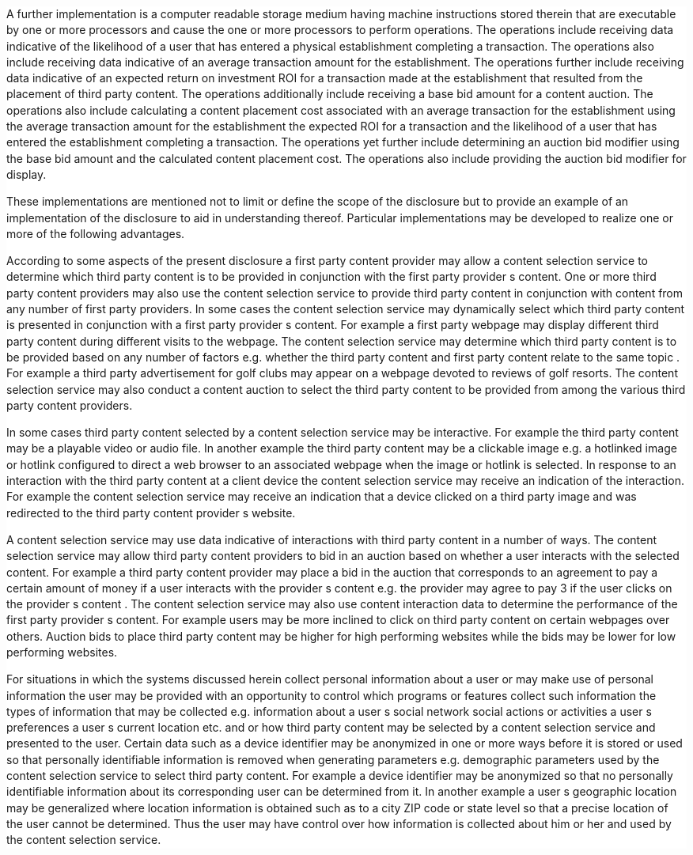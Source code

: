 A further implementation is a computer readable storage medium having machine instructions stored therein that are executable by one or more processors and cause the one or more processors to perform operations. The operations include receiving data indicative of the likelihood of a user that has entered a physical establishment completing a transaction. The operations also include receiving data indicative of an average transaction amount for the establishment. The operations further include receiving data indicative of an expected return on investment ROI for a transaction made at the establishment that resulted from the placement of third party content. The operations additionally include receiving a base bid amount for a content auction. The operations also include calculating a content placement cost associated with an average transaction for the establishment using the average transaction amount for the establishment the expected ROI for a transaction and the likelihood of a user that has entered the establishment completing a transaction. The operations yet further include determining an auction bid modifier using the base bid amount and the calculated content placement cost. The operations also include providing the auction bid modifier for display.

These implementations are mentioned not to limit or define the scope of the disclosure but to provide an example of an implementation of the disclosure to aid in understanding thereof. Particular implementations may be developed to realize one or more of the following advantages.

According to some aspects of the present disclosure a first party content provider may allow a content selection service to determine which third party content is to be provided in conjunction with the first party provider s content. One or more third party content providers may also use the content selection service to provide third party content in conjunction with content from any number of first party providers. In some cases the content selection service may dynamically select which third party content is presented in conjunction with a first party provider s content. For example a first party webpage may display different third party content during different visits to the webpage. The content selection service may determine which third party content is to be provided based on any number of factors e.g. whether the third party content and first party content relate to the same topic . For example a third party advertisement for golf clubs may appear on a webpage devoted to reviews of golf resorts. The content selection service may also conduct a content auction to select the third party content to be provided from among the various third party content providers.

In some cases third party content selected by a content selection service may be interactive. For example the third party content may be a playable video or audio file. In another example the third party content may be a clickable image e.g. a hotlinked image or hotlink configured to direct a web browser to an associated webpage when the image or hotlink is selected. In response to an interaction with the third party content at a client device the content selection service may receive an indication of the interaction. For example the content selection service may receive an indication that a device clicked on a third party image and was redirected to the third party content provider s website.

A content selection service may use data indicative of interactions with third party content in a number of ways. The content selection service may allow third party content providers to bid in an auction based on whether a user interacts with the selected content. For example a third party content provider may place a bid in the auction that corresponds to an agreement to pay a certain amount of money if a user interacts with the provider s content e.g. the provider may agree to pay 3 if the user clicks on the provider s content . The content selection service may also use content interaction data to determine the performance of the first party provider s content. For example users may be more inclined to click on third party content on certain webpages over others. Auction bids to place third party content may be higher for high performing websites while the bids may be lower for low performing websites.

For situations in which the systems discussed herein collect personal information about a user or may make use of personal information the user may be provided with an opportunity to control which programs or features collect such information the types of information that may be collected e.g. information about a user s social network social actions or activities a user s preferences a user s current location etc. and or how third party content may be selected by a content selection service and presented to the user. Certain data such as a device identifier may be anonymized in one or more ways before it is stored or used so that personally identifiable information is removed when generating parameters e.g. demographic parameters used by the content selection service to select third party content. For example a device identifier may be anonymized so that no personally identifiable information about its corresponding user can be determined from it. In another example a user s geographic location may be generalized where location information is obtained such as to a city ZIP code or state level so that a precise location of the user cannot be determined. Thus the user may have control over how information is collected about him or her and used by the content selection service.
